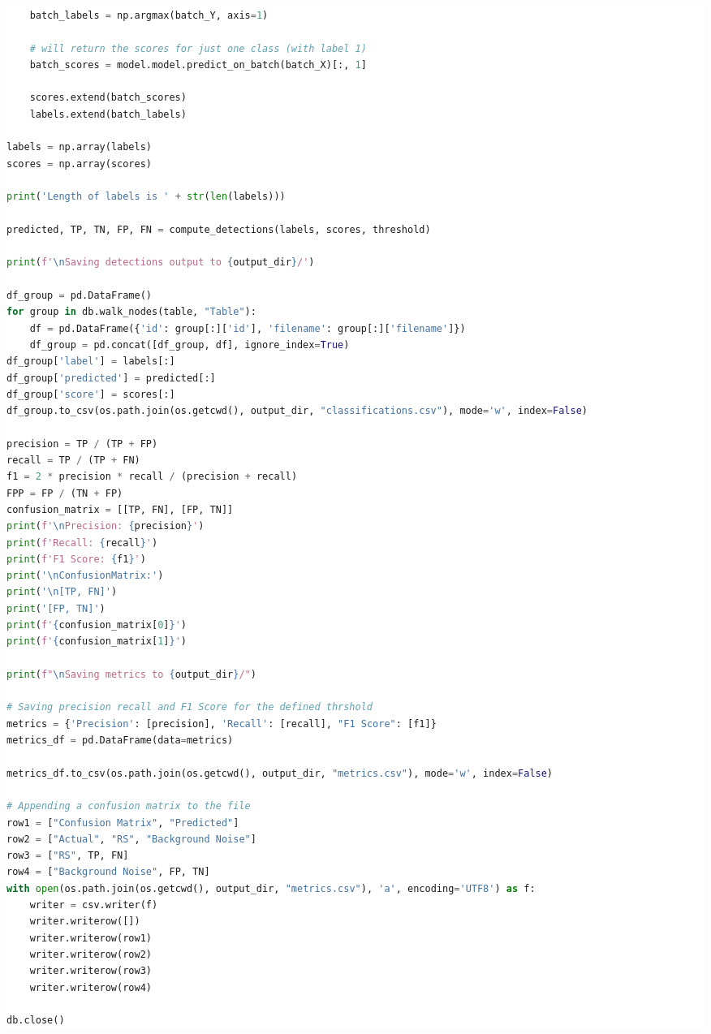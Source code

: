 ```python
    batch_labels = np.argmax(batch_Y, axis=1)

    # will return the scores for just one class (with label 1)
    batch_scores = model.model.predict_on_batch(batch_X)[:, 1]

    scores.extend(batch_scores)
    labels.extend(batch_labels)

labels = np.array(labels)
scores = np.array(scores)

print('Length of labels is ' + str(len(labels)))

predicted, TP, TN, FP, FN = compute_detections(labels, scores, threshold)

print(f'\nSaving detections output to {output_dir}/')

df_group = pd.DataFrame()
for group in db.walk_nodes(table, "Table"):
    df = pd.DataFrame({'id': group[:]['id'], 'filename': group[:]['filename']})
    df_group = pd.concat([df_group, df], ignore_index=True)
df_group['label'] = labels[:]
df_group['predicted'] = predicted[:]
df_group['score'] = scores[:]
df_group.to_csv(os.path.join(os.getcwd(), output_dir, "classifications.csv"), mode='w', index=False)

precision = TP / (TP + FP)
recall = TP / (TP + FN)
f1 = 2 * precision * recall / (precision + recall)
FPP = FP / (TN + FP)
confusion_matrix = [[TP, FN], [FP, TN]]
print(f'\nPrecision: {precision}')
print(f'Recall: {recall}')
print(f'F1 Score: {f1}')
print('\nConfusionMatrix:')
print('\n[TP, FN]')
print('[FP, TN]')
print(f'{confusion_matrix[0]}')
print(f'{confusion_matrix[1]}')

print(f"\nSaving metrics to {output_dir}/")

# Saving precision recall and F1 Score for the defined thrshold
metrics = {'Precision': [precision], 'Recall': [recall], "F1 Score": [f1]}
metrics_df = pd.DataFrame(data=metrics)

metrics_df.to_csv(os.path.join(os.getcwd(), output_dir, "metrics.csv"), mode='w', index=False)

# Appending a confusion matrix to the file
row1 = ["Confusion Matrix", "Predicted"]
row2 = ["Actual", "RS", "Background Noise"]
row3 = ["RS", TP, FN]
row4 = ["Background Noise", FP, TN]
with open(os.path.join(os.getcwd(), output_dir, "metrics.csv"), 'a', encoding='UTF8') as f:
    writer = csv.writer(f)
    writer.writerow([])
    writer.writerow(row1)
    writer.writerow(row2)
    writer.writerow(row3)
    writer.writerow(row4)

db.close()
```